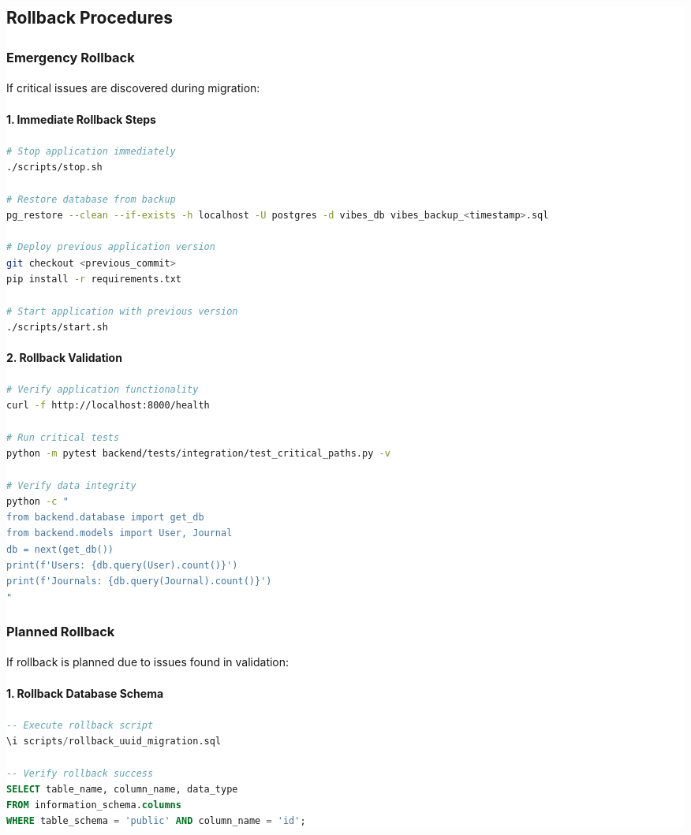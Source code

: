 ## Rollback Procedures

### Emergency Rollback

If critical issues are discovered during migration:

#### 1. Immediate Rollback Steps

```bash
# Stop application immediately
./scripts/stop.sh

# Restore database from backup
pg_restore --clean --if-exists -h localhost -U postgres -d vibes_db vibes_backup_<timestamp>.sql

# Deploy previous application version
git checkout <previous_commit>
pip install -r requirements.txt

# Start application with previous version
./scripts/start.sh
```

#### 2. Rollback Validation

```bash
# Verify application functionality
curl -f http://localhost:8000/health

# Run critical tests
python -m pytest backend/tests/integration/test_critical_paths.py -v

# Verify data integrity
python -c "
from backend.database import get_db
from backend.models import User, Journal
db = next(get_db())
print(f'Users: {db.query(User).count()}')
print(f'Journals: {db.query(Journal).count()}')
"
```

### Planned Rollback

If rollback is planned due to issues found in validation:

#### 1. Rollback Database Schema

```sql
-- Execute rollback script
\i scripts/rollback_uuid_migration.sql

-- Verify rollback success
SELECT table_name, column_name, data_type 
FROM information_schema.columns 
WHERE table_schema = 'public' AND column_name = 'id';
```
